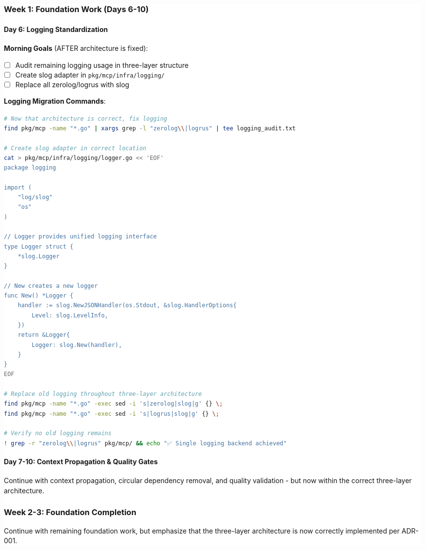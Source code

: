 ### Week 1: Foundation Work (Days 6-10)

#### Day 6: Logging Standardization
**Morning Goals** (AFTER architecture is fixed):
- [ ] Audit remaining logging usage in three-layer structure
- [ ] Create slog adapter in `pkg/mcp/infra/logging/`
- [ ] Replace all zerolog/logrus with slog

**Logging Migration Commands**:
```bash
# Now that architecture is correct, fix logging
find pkg/mcp -name "*.go" | xargs grep -l "zerolog\\|logrus" | tee logging_audit.txt

# Create slog adapter in correct location
cat > pkg/mcp/infra/logging/logger.go << 'EOF'
package logging

import (
    "log/slog"
    "os"
)

// Logger provides unified logging interface
type Logger struct {
    *slog.Logger
}

// New creates a new logger
func New() *Logger {
    handler := slog.NewJSONHandler(os.Stdout, &slog.HandlerOptions{
        Level: slog.LevelInfo,
    })
    return &Logger{
        Logger: slog.New(handler),
    }
}
EOF

# Replace old logging throughout three-layer architecture
find pkg/mcp -name "*.go" -exec sed -i 's|zerolog|slog|g' {} \;
find pkg/mcp -name "*.go" -exec sed -i 's|logrus|slog|g' {} \;

# Verify no old logging remains
! grep -r "zerolog\\|logrus" pkg/mcp/ && echo "✅ Single logging backend achieved"
```

#### Day 7-10: Context Propagation & Quality Gates
Continue with context propagation, circular dependency removal, and quality validation - but now within the correct three-layer architecture.

### Week 2-3: Foundation Completion
Continue with remaining foundation work, but emphasize that the three-layer architecture is now correctly implemented per ADR-001.
